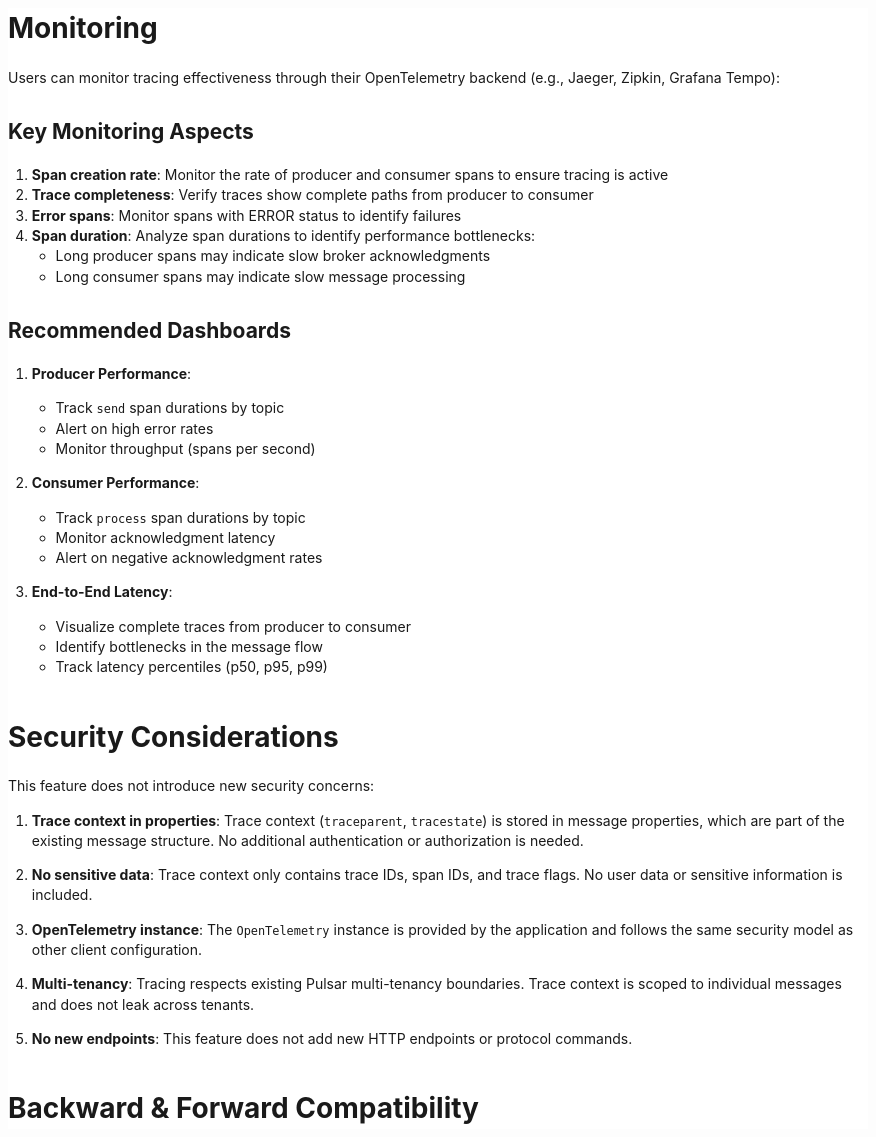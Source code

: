 # Monitoring

Users can monitor tracing effectiveness through their OpenTelemetry backend (e.g., Jaeger, Zipkin, Grafana Tempo):

## Key Monitoring Aspects

1. **Span creation rate**: Monitor the rate of producer and consumer spans to ensure tracing is active
2. **Trace completeness**: Verify traces show complete paths from producer to consumer
3. **Error spans**: Monitor spans with ERROR status to identify failures
4. **Span duration**: Analyze span durations to identify performance bottlenecks:
    - Long producer spans may indicate slow broker acknowledgments
    - Long consumer spans may indicate slow message processing

## Recommended Dashboards

1. **Producer Performance**:
    - Track `send` span durations by topic
    - Alert on high error rates
    - Monitor throughput (spans per second)

2. **Consumer Performance**:
    - Track `process` span durations by topic
    - Monitor acknowledgment latency
    - Alert on negative acknowledgment rates

3. **End-to-End Latency**:
    - Visualize complete traces from producer to consumer
    - Identify bottlenecks in the message flow
    - Track latency percentiles (p50, p95, p99)

# Security Considerations

This feature does not introduce new security concerns:

1. **Trace context in properties**: Trace context (`traceparent`, `tracestate`) is stored in message properties, which are part of the existing message structure. No additional authentication or authorization is needed.

2. **No sensitive data**: Trace context only contains trace IDs, span IDs, and trace flags. No user data or sensitive information is included.

3. **OpenTelemetry instance**: The `OpenTelemetry` instance is provided by the application and follows the same security model as other client configuration.

4. **Multi-tenancy**: Tracing respects existing Pulsar multi-tenancy boundaries. Trace context is scoped to individual messages and does not leak across tenants.

5. **No new endpoints**: This feature does not add new HTTP endpoints or protocol commands.

# Backward & Forward Compatibility
